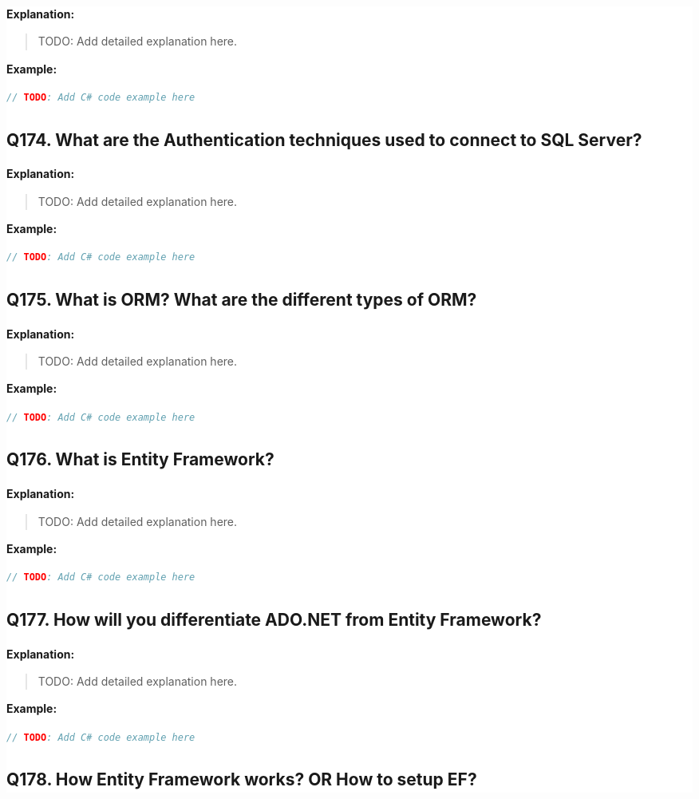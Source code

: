 **Explanation:**

> TODO: Add detailed explanation here.

**Example:**
```csharp
// TODO: Add C# code example here
```

## Q174. What are the Authentication techniques used to connect to SQL Server?

**Explanation:**

> TODO: Add detailed explanation here.

**Example:**
```csharp
// TODO: Add C# code example here
```

## Q175. What is ORM? What are the different types of ORM?

**Explanation:**

> TODO: Add detailed explanation here.

**Example:**
```csharp
// TODO: Add C# code example here
```

## Q176. What is Entity Framework?

**Explanation:**

> TODO: Add detailed explanation here.

**Example:**
```csharp
// TODO: Add C# code example here
```

## Q177. How will you differentiate ADO.NET from Entity Framework?

**Explanation:**

> TODO: Add detailed explanation here.

**Example:**
```csharp
// TODO: Add C# code example here
```

## Q178. How Entity Framework works? OR How to setup EF?
